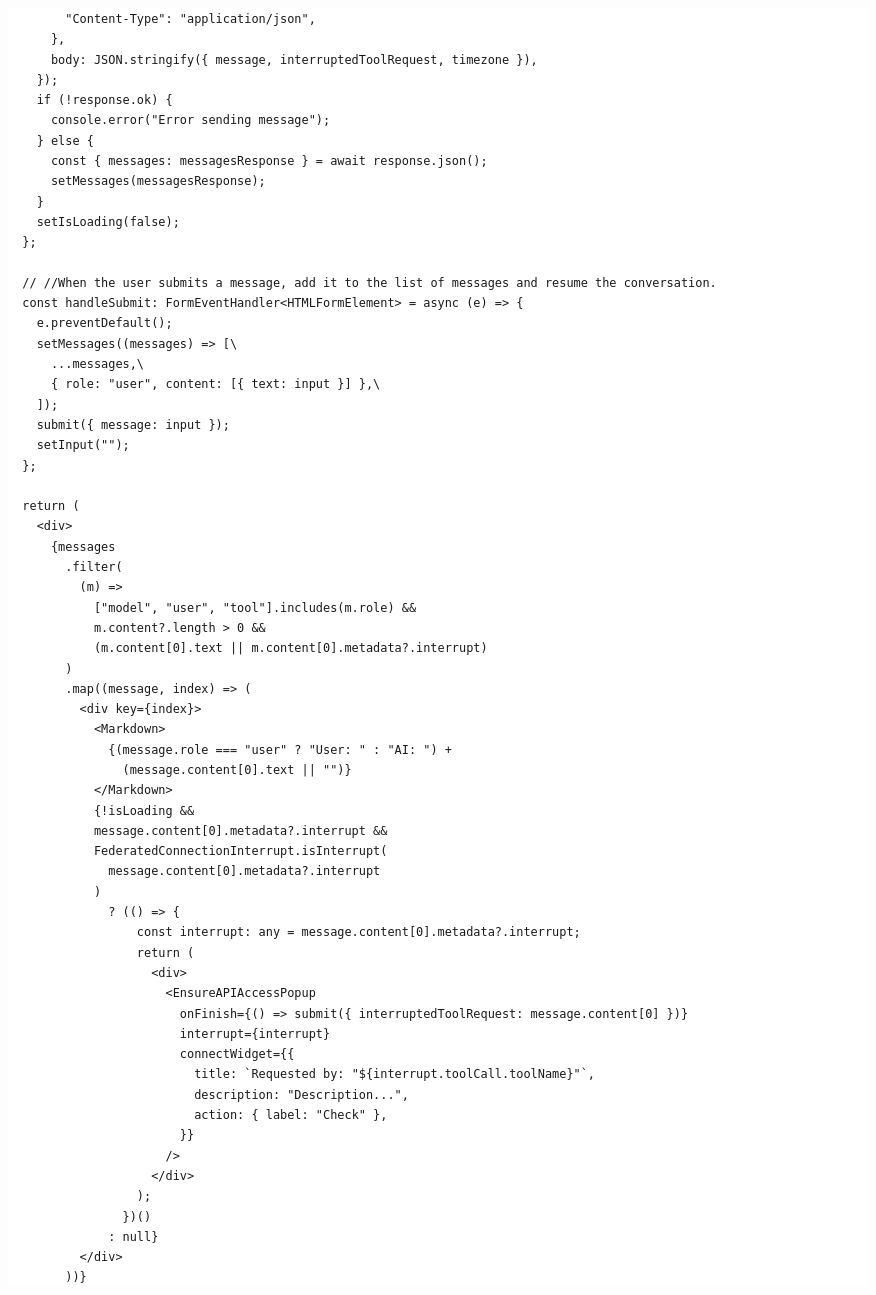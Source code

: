 ```codeBlockLines_p187 codeBlockLinesWithNumbering_OFgW
        "Content-Type": "application/json",
      },
      body: JSON.stringify({ message, interruptedToolRequest, timezone }),
    });
    if (!response.ok) {
      console.error("Error sending message");
    } else {
      const { messages: messagesResponse } = await response.json();
      setMessages(messagesResponse);
    }
    setIsLoading(false);
  };

  // //When the user submits a message, add it to the list of messages and resume the conversation.
  const handleSubmit: FormEventHandler<HTMLFormElement> = async (e) => {
    e.preventDefault();
    setMessages((messages) => [\
      ...messages,\
      { role: "user", content: [{ text: input }] },\
    ]);
    submit({ message: input });
    setInput("");
  };

  return (
    <div>
      {messages
        .filter(
          (m) =>
            ["model", "user", "tool"].includes(m.role) &&
            m.content?.length > 0 &&
            (m.content[0].text || m.content[0].metadata?.interrupt)
        )
        .map((message, index) => (
          <div key={index}>
            <Markdown>
              {(message.role === "user" ? "User: " : "AI: ") +
                (message.content[0].text || "")}
            </Markdown>
            {!isLoading &&
            message.content[0].metadata?.interrupt &&
            FederatedConnectionInterrupt.isInterrupt(
              message.content[0].metadata?.interrupt
            )
              ? (() => {
                  const interrupt: any = message.content[0].metadata?.interrupt;
                  return (
                    <div>
                      <EnsureAPIAccessPopup
                        onFinish={() => submit({ interruptedToolRequest: message.content[0] })}
                        interrupt={interrupt}
                        connectWidget={{
                          title: `Requested by: "${interrupt.toolCall.toolName}"`,
                          description: "Description...",
                          action: { label: "Check" },
                        }}
                      />
                    </div>
                  );
                })()
              : null}
          </div>
        ))}
```